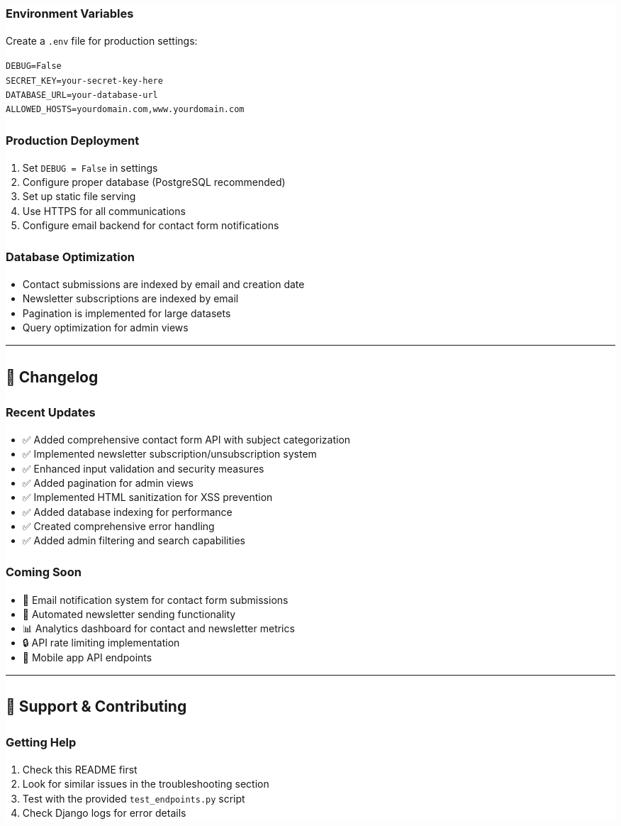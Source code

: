 ### Environment Variables
Create a `.env` file for production settings:
```
DEBUG=False
SECRET_KEY=your-secret-key-here
DATABASE_URL=your-database-url
ALLOWED_HOSTS=yourdomain.com,www.yourdomain.com
```

### Production Deployment
1. Set `DEBUG = False` in settings
2. Configure proper database (PostgreSQL recommended)
3. Set up static file serving
4. Use HTTPS for all communications
5. Configure email backend for contact form notifications

### Database Optimization
- Contact submissions are indexed by email and creation date
- Newsletter subscriptions are indexed by email
- Pagination is implemented for large datasets
- Query optimization for admin views

---

## 📝 Changelog

### Recent Updates
- ✅ Added comprehensive contact form API with subject categorization
- ✅ Implemented newsletter subscription/unsubscription system  
- ✅ Enhanced input validation and security measures
- ✅ Added pagination for admin views
- ✅ Implemented HTML sanitization for XSS prevention
- ✅ Added database indexing for performance
- ✅ Created comprehensive error handling
- ✅ Added admin filtering and search capabilities

### Coming Soon
- 📧 Email notification system for contact form submissions
- 🔄 Automated newsletter sending functionality
- 📊 Analytics dashboard for contact and newsletter metrics
- 🔒 API rate limiting implementation
- 📱 Mobile app API endpoints

---

## 🤝 Support & Contributing

### Getting Help
1. Check this README first
2. Look for similar issues in the troubleshooting section
3. Test with the provided `test_endpoints.py` script
4. Check Django logs for error details
